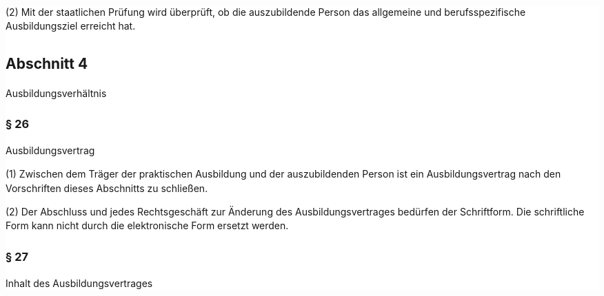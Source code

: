 (2) Mit der staatlichen Prüfung wird überprüft, ob die auszubildende
Person das allgemeine und berufsspezifische Ausbildungsziel erreicht
hat.

</div>

</div>

</div>

</div>

<span id="BJNR027410021BJNG000700000.html"></span>

## Abschnitt 4  
Ausbildungsverhältnis

<span id="BJNR027410021BJNE002700000.html"></span>

### § 26  
Ausbildungsvertrag

<div>

<div class="jnhtml">

<div>

<div class="jurAbsatz">

(1) Zwischen dem Träger der praktischen Ausbildung und der
auszubildenden Person ist ein Ausbildungsvertrag nach den Vorschriften
dieses Abschnitts zu schließen.

</div>

<div class="jurAbsatz">

(2) Der Abschluss und jedes Rechtsgeschäft zur Änderung des
Ausbildungsvertrages bedürfen der Schriftform. Die schriftliche Form
kann nicht durch die elektronische Form ersetzt werden.

</div>

</div>

</div>

</div>

<span id="BJNR027410021BJNE002800000.html"></span>

### § 27  
Inhalt des Ausbildungsvertrages

<div>

<div class="jnhtml">

<div>
